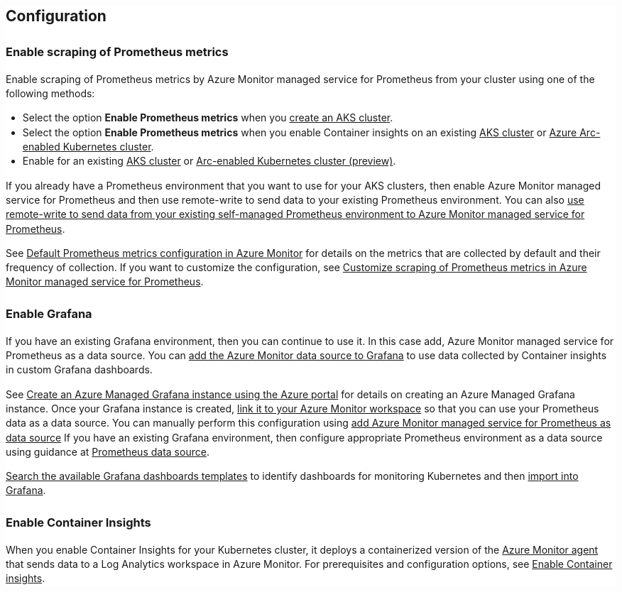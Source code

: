 ## Configuration

### Enable scraping of Prometheus metrics

Enable scraping of Prometheus metrics by Azure Monitor managed service for Prometheus from your cluster using one of the following methods:

- Select the option **Enable Prometheus metrics** when you [create an AKS cluster](../../aks/learn/quick-kubernetes-deploy-portal.md).
- Select the option **Enable Prometheus metrics** when you enable Container insights on an existing [AKS cluster](container-insights-enable-aks.md?tabs=portal-azure-monitor) or [Azure Arc-enabled Kubernetes cluster](container-insights-enable-arc-enabled-clusters.md).
- Enable for an existing [AKS cluster](../essentials/prometheus-metrics-enable.md) or [Arc-enabled Kubernetes cluster (preview)](../essentials/prometheus-metrics-from-arc-enabled-cluster.md).


If you already have a Prometheus environment that you want to use for your AKS clusters, then enable Azure Monitor managed service for Prometheus and then use remote-write to send data to your existing Prometheus environment. You can also [use remote-write to send data from your existing self-managed Prometheus environment to Azure Monitor managed service for Prometheus](../essentials/prometheus-remote-write.md). 

See [Default Prometheus metrics configuration in Azure Monitor](../essentials/prometheus-metrics-scrape-default.md) for details on the metrics that are collected by default and their frequency of collection. If you want to customize the configuration, see [Customize scraping of Prometheus metrics in Azure Monitor managed service for Prometheus](../essentials/prometheus-metrics-scrape-configuration.md).


### Enable Grafana 

If you have an existing Grafana environment, then you can continue to use it. In this case add, Azure Monitor managed service for Prometheus as a data source. You can [add the Azure Monitor data source to Grafana](https://grafana.com/docs/grafana/latest/datasources/azure-monitor/) to use data collected by Container insights in custom Grafana dashboards.

See [Create an Azure Managed Grafana instance using the Azure portal](../../managed-grafana/quickstart-managed-grafana-portal.md) for details on creating an Azure Managed Grafana instance. Once your Grafana instance is created, [link it to your Azure Monitor workspace](../essentials/azure-monitor-workspace-manage.md#link-a-grafana-workspace) so that you can use your Prometheus data as a data source. You can manually perform this configuration using [add Azure Monitor managed service for Prometheus as data source](../essentials/prometheus-grafana.md) If you have an existing Grafana environment, then configure appropriate Prometheus environment as a data source using guidance at [Prometheus data source](https://grafana.com/docs/grafana/latest/datasources/prometheus).


[Search the available Grafana dashboards templates](https://grafana.com/grafana/dashboards/?search=kubernetes) to identify dashboards for monitoring Kubernetes and then  [import into Grafana](../../managed-grafana/how-to-create-dashboard.md).


### Enable Container Insights

When you enable Container Insights for your Kubernetes cluster, it deploys a containerized version of the [Azure Monitor agent](../agents/..//agents/log-analytics-agent.md) that sends data to a Log Analytics workspace in Azure Monitor. For prerequisites and configuration options, see [Enable Container insights](../containers/container-insights-onboard.md).
